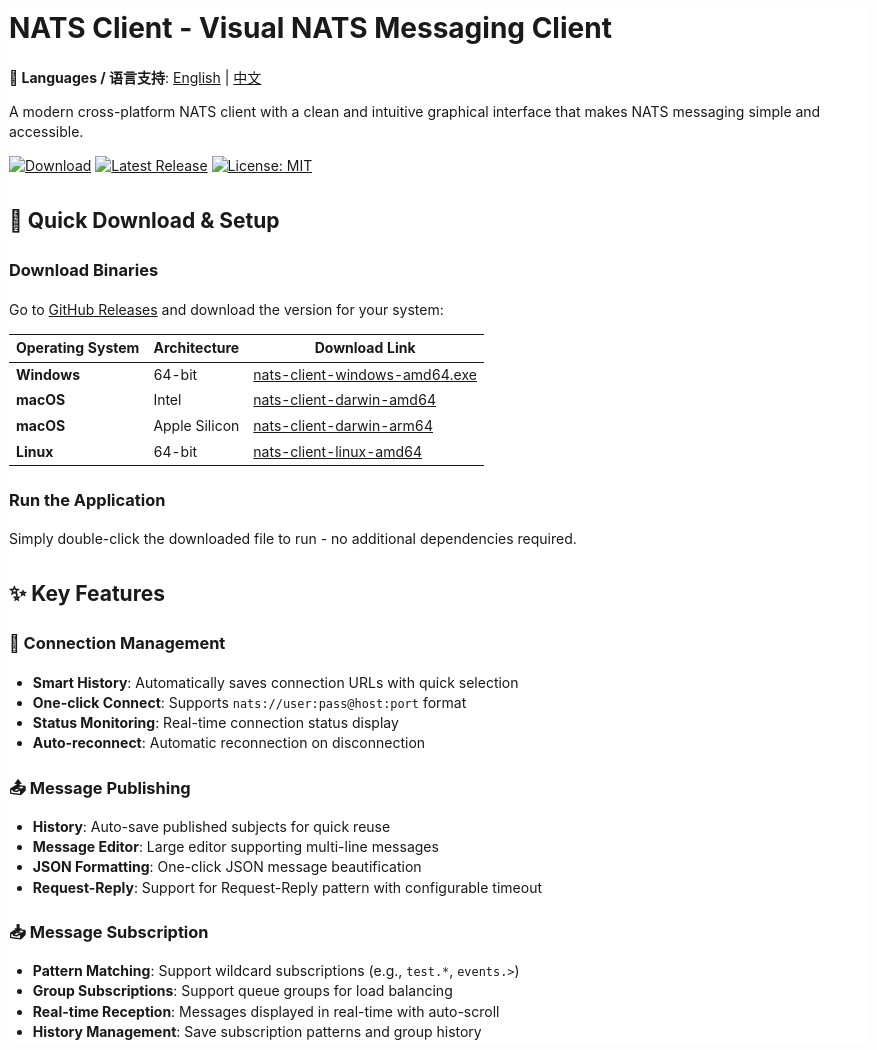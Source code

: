 # NATS Client - Visual NATS Messaging Client

**📖 Languages / 语言支持**: [English](README_EN.md) | [中文](README.md)

A modern cross-platform NATS client with a clean and intuitive graphical interface that makes NATS messaging simple and accessible.

[![Download](https://img.shields.io/github/downloads/gogap/nats-app/total?style=for-the-badge&logo=github)](https://github.com/gogap/nats-app/releases)
[![Latest Release](https://img.shields.io/github/v/release/gogap/nats-app?style=for-the-badge)](https://github.com/gogap/nats-app/releases/latest)
[![License: MIT](https://img.shields.io/badge/License-MIT-yellow.svg?style=for-the-badge)](https://opensource.org/licenses/MIT)

## 🚀 Quick Download & Setup

### Download Binaries

Go to [GitHub Releases](https://github.com/gogap/nats-app/releases/latest) and download the version for your system:

| Operating System | Architecture | Download Link |
|------------------|--------------|---------------|
| **Windows** | 64-bit | [nats-client-windows-amd64.exe](https://github.com/gogap/nats-app/releases/latest) |
| **macOS** | Intel | [nats-client-darwin-amd64](https://github.com/gogap/nats-app/releases/latest) |
| **macOS** | Apple Silicon | [nats-client-darwin-arm64](https://github.com/gogap/nats-app/releases/latest) |
| **Linux** | 64-bit | [nats-client-linux-amd64](https://github.com/gogap/nats-app/releases/latest) |

### Run the Application

Simply double-click the downloaded file to run - no additional dependencies required.

## ✨ Key Features

### 🔗 Connection Management
- **Smart History**: Automatically saves connection URLs with quick selection
- **One-click Connect**: Supports `nats://user:pass@host:port` format
- **Status Monitoring**: Real-time connection status display
- **Auto-reconnect**: Automatic reconnection on disconnection

### 📤 Message Publishing
- **History**: Auto-save published subjects for quick reuse
- **Message Editor**: Large editor supporting multi-line messages
- **JSON Formatting**: One-click JSON message beautification
- **Request-Reply**: Support for Request-Reply pattern with configurable timeout

### 📥 Message Subscription
- **Pattern Matching**: Support wildcard subscriptions (e.g., `test.*`, `events.>`)
- **Group Subscriptions**: Support queue groups for load balancing
- **Real-time Reception**: Messages displayed in real-time with auto-scroll
- **History Management**: Save subscription patterns and group history
